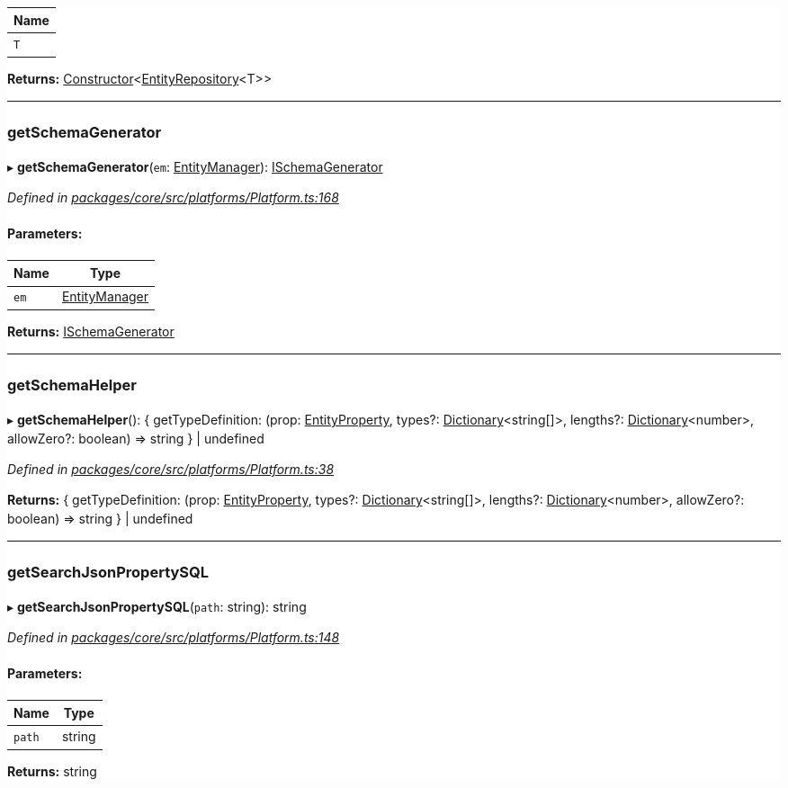 Name |
------ |
`T` |

**Returns:** [Constructor](../index.md#constructor)&#60;[EntityRepository](entityrepository.md)&#60;T>>

___

### getSchemaGenerator

▸ **getSchemaGenerator**(`em`: [EntityManager](entitymanager.md)): [ISchemaGenerator](../interfaces/ischemagenerator.md)

*Defined in [packages/core/src/platforms/Platform.ts:168](https://github.com/mikro-orm/mikro-orm/blob/8766baa31/packages/core/src/platforms/Platform.ts#L168)*

#### Parameters:

Name | Type |
------ | ------ |
`em` | [EntityManager](entitymanager.md) |

**Returns:** [ISchemaGenerator](../interfaces/ischemagenerator.md)

___

### getSchemaHelper

▸ **getSchemaHelper**(): { getTypeDefinition: (prop: [EntityProperty](../interfaces/entityproperty.md), types?: [Dictionary](../index.md#dictionary)&#60;string[]>, lengths?: [Dictionary](../index.md#dictionary)&#60;number>, allowZero?: boolean) => string  } \| undefined

*Defined in [packages/core/src/platforms/Platform.ts:38](https://github.com/mikro-orm/mikro-orm/blob/8766baa31/packages/core/src/platforms/Platform.ts#L38)*

**Returns:** { getTypeDefinition: (prop: [EntityProperty](../interfaces/entityproperty.md), types?: [Dictionary](../index.md#dictionary)&#60;string[]>, lengths?: [Dictionary](../index.md#dictionary)&#60;number>, allowZero?: boolean) => string  } \| undefined

___

### getSearchJsonPropertySQL

▸ **getSearchJsonPropertySQL**(`path`: string): string

*Defined in [packages/core/src/platforms/Platform.ts:148](https://github.com/mikro-orm/mikro-orm/blob/8766baa31/packages/core/src/platforms/Platform.ts#L148)*

#### Parameters:

Name | Type |
------ | ------ |
`path` | string |

**Returns:** string
